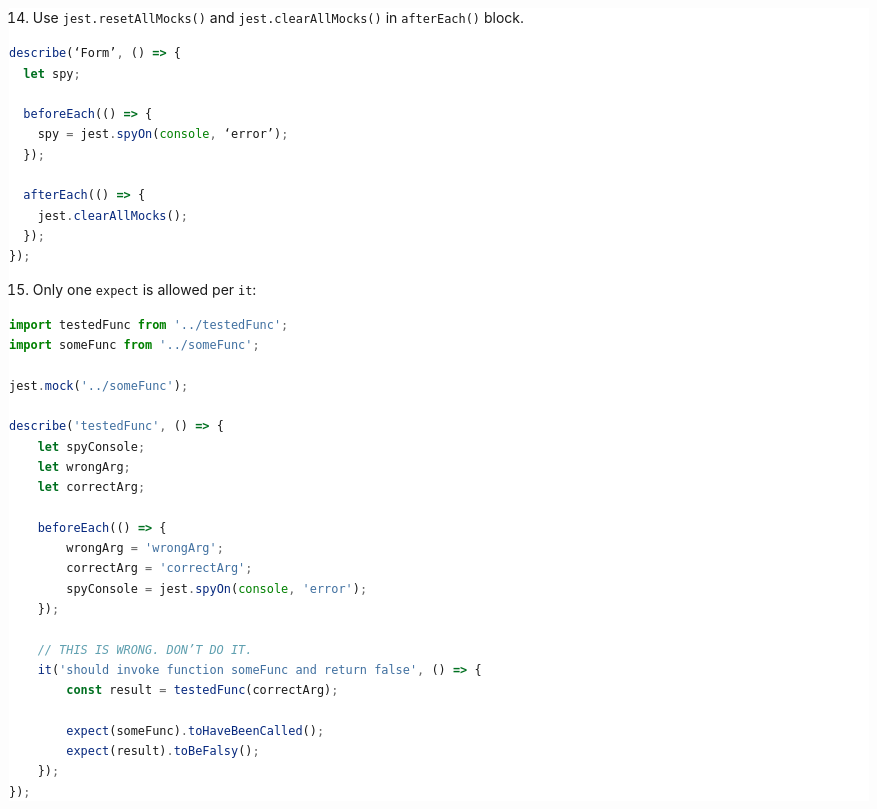 14. Use `jest.resetAllMocks()` and `jest.clearAllMocks()` in `afterEach()` block.

```javascript
describe(‘Form’, () => {
  let spy;

  beforeEach(() => {
    spy = jest.spyOn(console, ‘error’);
  });

  afterEach(() => {
    jest.clearAllMocks();
  });
});
```

15. Only one `expect` is allowed per `it`:

```javascript
import testedFunc from '../testedFunc';
import someFunc from '../someFunc';

jest.mock('../someFunc');

describe('testedFunc', () => {
    let spyConsole;
    let wrongArg;
    let correctArg;

    beforeEach(() => {
        wrongArg = 'wrongArg';
        correctArg = 'correctArg';
        spyConsole = jest.spyOn(console, 'error');
    });

    // THIS IS WRONG. DON’T DO IT.
    it('should invoke function someFunc and return false', () => {
        const result = testedFunc(correctArg);

        expect(someFunc).toHaveBeenCalled();
        expect(result).toBeFalsy();
    });
});
```
